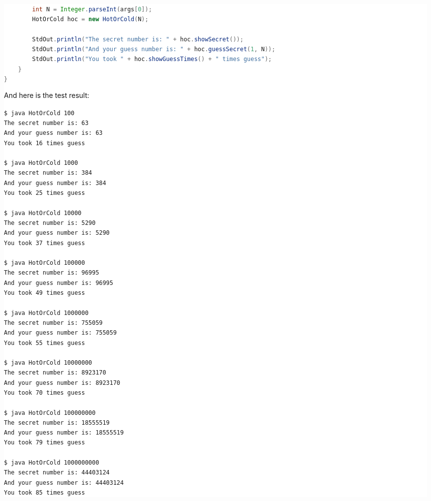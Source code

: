 ```java
		int N = Integer.parseInt(args[0]);
		HotOrCold hoc = new HotOrCold(N);

		StdOut.println("The secret number is: " + hoc.showSecret());
		StdOut.println("And your guess number is: " + hoc.guessSecret(1, N));
		StdOut.println("You took " + hoc.showGuessTimes() + " times guess");
	}
}
```
And here is the test result:
```bash
$ java HotOrCold 100
The secret number is: 63
And your guess number is: 63
You took 16 times guess

$ java HotOrCold 1000
The secret number is: 384
And your guess number is: 384
You took 25 times guess

$ java HotOrCold 10000
The secret number is: 5290
And your guess number is: 5290
You took 37 times guess

$ java HotOrCold 100000
The secret number is: 96995
And your guess number is: 96995
You took 49 times guess

$ java HotOrCold 1000000
The secret number is: 755059
And your guess number is: 755059
You took 55 times guess

$ java HotOrCold 10000000
The secret number is: 8923170
And your guess number is: 8923170
You took 70 times guess

$ java HotOrCold 100000000
The secret number is: 18555519
And your guess number is: 18555519
You took 79 times guess

$ java HotOrCold 1000000000
The secret number is: 44403124
And your guess number is: 44403124
You took 85 times guess
```

